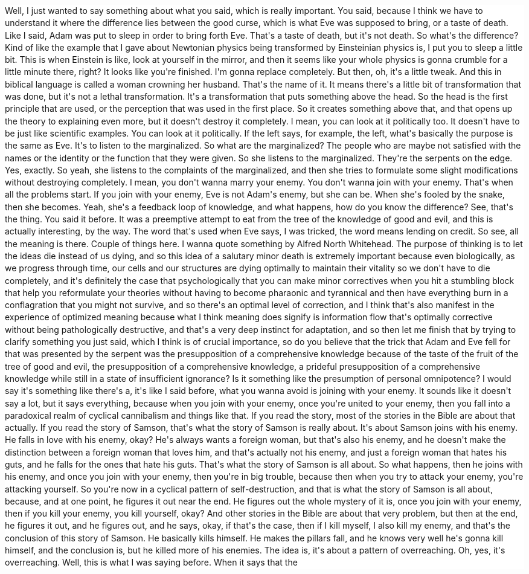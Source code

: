 Well, I just wanted to say something about what you said, which is really important. You said, because I think we have to understand it where the difference lies between the good curse, which is what Eve was supposed to bring, or a taste of death. Like I said, Adam was put to sleep in order to bring forth Eve. That's a taste of death, but it's not death. So what's the difference? Kind of like the example that I gave about Newtonian physics being transformed by Einsteinian physics is, I put you to sleep a little bit. This is when Einstein is like, look at yourself in the mirror, and then it seems like your whole physics is gonna crumble for a little minute there, right? It looks like you're finished. I'm gonna replace completely. But then, oh, it's a little tweak. And this in biblical language is called a woman crowning her husband. That's the name of it. It means there's a little bit of transformation that was done, but it's not a lethal transformation. It's a transformation that puts something above the head. So the head is the first principle that are used, or the perception that was used in the first place. So it creates something above that, and that opens up the theory to explaining even more, but it doesn't destroy it completely. I mean, you can look at it politically too. It doesn't have to be just like scientific examples. You can look at it politically. If the left says, for example, the left, what's basically the purpose is the same as Eve. It's to listen to the marginalized. So what are the marginalized? The people who are maybe not satisfied with the names or the identity or the function that they were given. So she listens to the marginalized. They're the serpents on the edge. Yes, exactly. So yeah, she listens to the complaints of the marginalized, and then she tries to formulate some slight modifications without destroying completely. I mean, you don't wanna marry your enemy. You don't wanna join with your enemy. That's when all the problems start. If you join with your enemy, Eve is not Adam's enemy, but she can be. When she's fooled by the snake, then she becomes. Yeah, she's a feedback loop of knowledge, and what happens, how do you know the difference? See, that's the thing. You said it before. It was a preemptive attempt to eat from the tree of the knowledge of good and evil, and this is actually interesting, by the way. The word that's used when Eve says, I was tricked, the word means lending on credit. So see, all the meaning is there. Couple of things here. I wanna quote something by Alfred North Whitehead. The purpose of thinking is to let the ideas die instead of us dying, and so this idea of a salutary minor death is extremely important because even biologically, as we progress through time, our cells and our structures are dying optimally to maintain their vitality so we don't have to die completely, and it's definitely the case that psychologically that you can make minor correctives when you hit a stumbling block that help you reformulate your theories without having to become pharaonic and tyrannical and then have everything burn in a conflagration that you might not survive, and so there's an optimal level of correction, and I think that's also manifest in the experience of optimized meaning because what I think meaning does signify is information flow that's optimally corrective without being pathologically destructive, and that's a very deep instinct for adaptation, and so then let me finish that by trying to clarify something you just said, which I think is of crucial importance, so do you believe that the trick that Adam and Eve fell for that was presented by the serpent was the presupposition of a comprehensive knowledge because of the taste of the fruit of the tree of good and evil, the presupposition of a comprehensive knowledge, a prideful presupposition of a comprehensive knowledge while still in a state of insufficient ignorance? Is it something like the presumption of personal omnipotence? I would say it's something like there's a, it's like I said before, what you wanna avoid is joining with your enemy. It sounds like it doesn't say a lot, but it says everything, because when you join with your enemy, once you're united to your enemy, then you fall into a paradoxical realm of cyclical cannibalism and things like that. If you read the story, most of the stories in the Bible are about that actually. If you read the story of Samson, that's what the story of Samson is really about. It's about Samson joins with his enemy. He falls in love with his enemy, okay? He's always wants a foreign woman, but that's also his enemy, and he doesn't make the distinction between a foreign woman that loves him, and that's actually not his enemy, and just a foreign woman that hates his guts, and he falls for the ones that hate his guts. That's what the story of Samson is all about. So what happens, then he joins with his enemy, and once you join with your enemy, then you're in big trouble, because then when you try to attack your enemy, you're attacking yourself. So you're now in a cyclical pattern of self-destruction, and that is what the story of Samson is all about, because, and at one point, he figures it out near the end. He figures out the whole mystery of it is, once you join with your enemy, then if you kill your enemy, you kill yourself, okay? And other stories in the Bible are about that very problem, but then at the end, he figures it out, and he figures out, and he says, okay, if that's the case, then if I kill myself, I also kill my enemy, and that's the conclusion of this story of Samson. He basically kills himself. He makes the pillars fall, and he knows very well he's gonna kill himself, and the conclusion is, but he killed more of his enemies. The idea is, it's about a pattern of overreaching. Oh, yes, it's overreaching. Well, this is what I was saying before. When it says that the